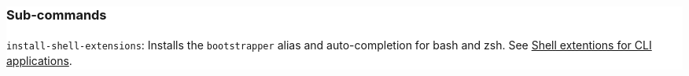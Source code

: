 
### Sub-commands

`install-shell-extensions`: Installs the `bootstrapper` alias and auto-completion for bash and zsh. See [Shell extentions for CLI applications](cli-application-shell-extensions.html#shell-extensions-for-cli-applications).
